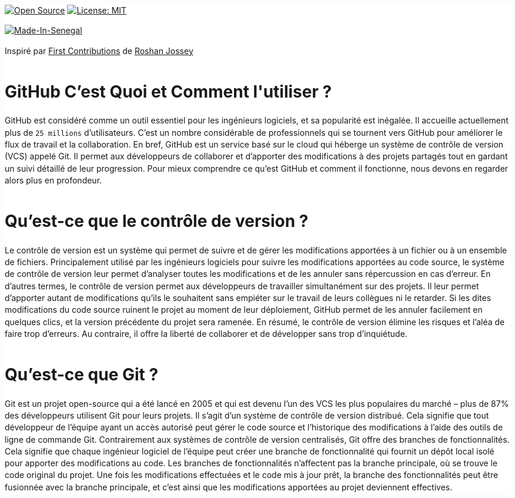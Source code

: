 [![Open Source](https://badges.frapsoft.com/os/v1/open-source.svg?v=103)](https://github.com/ellerbrock/open-source-badges/) [![License: MIT](https://img.shields.io/badge/License-MIT-green.svg)](https://opensource.org/licenses/MIT)

[![Made-In-Senegal](https://github.com/GalsenDev221/made.in.senegal/blob/master/assets/badge.svg)](https://github.com/GalsenDev221/made.in.senegal)


Inspiré par [First Contributions](https://github.com/firstcontributions/first-contributions) de [Roshan Jossey](https://github.com/Roshanjossey)

# GitHub C’est Quoi et Comment l'utiliser ?

GitHub est considéré comme un outil essentiel pour les ingénieurs logiciels, et sa 
popularité est inégalée. Il accueille actuellement plus de `25 millions` d’utilisateurs. 
C’est un nombre considérable de professionnels qui se tournent vers GitHub pour 
améliorer le flux de travail et la collaboration.
En bref, GitHub est un service basé sur le cloud qui héberge un système de 
contrôle de version (VCS) appelé Git. Il permet aux développeurs de collaborer et 
d’apporter des modifications à des projets partagés tout en gardant un suivi détaillé 
de leur progression.
Pour mieux comprendre ce qu’est GitHub et comment il fonctionne, nous devons en 
regarder alors plus en profondeur.

# Qu’est-ce que le contrôle de version ?

Le contrôle de version est un système qui permet de suivre et de gérer les 
modifications apportées à un fichier ou à un ensemble de fichiers. Principalement 
utilisé par les ingénieurs logiciels pour suivre les modifications apportées au code 
source, le système de contrôle de version leur permet d’analyser toutes les 
modifications et de les annuler sans répercussion en cas d’erreur.
En d’autres termes, le contrôle de version permet aux développeurs de travailler 
simultanément sur des projets. Il leur permet d’apporter autant de modifications 
qu’ils le souhaitent sans empiéter sur le travail de leurs collègues ni le retarder.
Si les dites modifications du code source ruinent le projet au moment de leur 
déploiement, GitHub permet de les annuler facilement en quelques clics, et la 
version précédente du projet sera ramenée.
En résumé, le contrôle de version élimine les risques et l’aléa de faire trop 
d’erreurs. Au contraire, il offre la liberté de collaborer et de développer sans trop 
d’inquiétude.

# Qu’est-ce que Git ?

Git est un projet open-source qui a été lancé en 2005 et qui est devenu l’un des 
VCS les plus populaires du marché – plus de 87% des développeurs utilisent Git pour leurs projets.
Il s’agit d’un système de contrôle de version distribué. Cela signifie que tout 
développeur de l’équipe ayant un accès autorisé peut gérer le code source et 
l’historique des modifications à l’aide des outils de ligne de commande Git.
Contrairement aux systèmes de contrôle de version centralisés, 
Git offre des branches de fonctionnalités. Cela signifie que 
chaque ingénieur logiciel de l’équipe peut créer une branche de fonctionnalité qui 
fournit un dépôt local isolé pour apporter des modifications au code.
Les branches de fonctionnalités n’affectent pas la branche principale, où se trouve 
le code original du projet. Une fois les modifications effectuées et le code mis à jour 
prêt, la branche des fonctionnalités peut être fusionnée avec la branche principale, 
et c’est ainsi que les modifications apportées au projet deviennent effectives.
